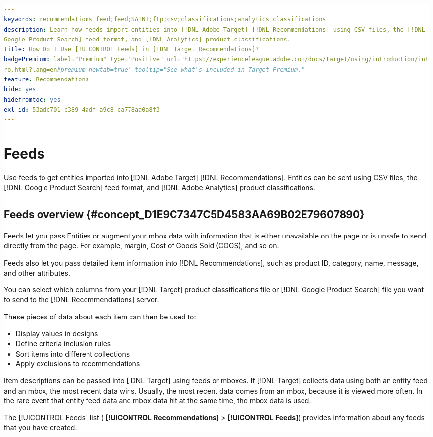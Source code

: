 ```yaml
---
keywords: recommendations feed;feed;SAINT;ftp;csv;classifications;analytics classifications
description: Learn how feeds import entities into [!DNL Adobe Target] [!DNL Recommendations] using CSV files, the [!DNL Google Product Search] feed format, and [!DNL Analytics] product classifications.
title: How Do I Use [!UICONTROL Feeds] in [!DNL Target Recommendations]?
badgePremium: label="Premium" type="Positive" url="https://experienceleague.adobe.com/docs/target/using/introduction/intro.html?lang=en#premium newtab=true" tooltip="See what's included in Target Premium."
feature: Recommendations
hide: yes
hidefromtoc: yes
exl-id: 53adc701-c389-4adf-a9c8-ca778aa0a8f3
---
```

# Feeds

Use feeds to get entities imported into [!DNL Adobe Target] [!DNL Recommendations]. Entities can be sent using CSV files, the [!DNL Google Product Search] feed format, and [!DNL Adobe Analytics] product classifications. 

## Feeds overview {#concept_D1E9C7347C5D4583AA69B02E79607890}

Feeds let you pass [Entities](/help/main/c-recommendations/c-products/products.md) or augment your mbox data with information that is either unavailable on the page or is unsafe to send directly from the page. For example, margin, Cost of Goods Sold (COGS), and so on.

Feeds also let you pass detailed item information into [!DNL Recommendations], such as product ID, category, name, message, and other attributes.

You can select which columns from your [!DNL Target] product classifications file or [!DNL Google Product Search] file you want to send to the [!DNL Recommendations] server. 

These pieces of data about each item can then be used to:

* Display values in designs
* Define criteria inclusion rules
* Sort items into different collections
* Apply exclusions to recommendations

Item descriptions can be passed into [!DNL Target] using feeds or mboxes. If [!DNL Target] collects data using both an entity feed and an mbox, the most recent data wins. Usually, the most recent data comes from an mbox, because it is viewed more often. In the rare event that entity feed data and mbox data hit at the same time, the mbox data is used.

The [!UICONTROL Feeds] list ( **[!UICONTROL Recommendations]** > **[!UICONTROL Feeds]**) provides information about any feeds that you have created. 
